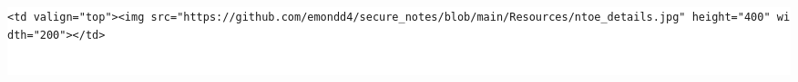    <td valign="top"><img src="https://github.com/emondd4/secure_notes/blob/main/Resources/ntoe_details.jpg" height="400" width="200"></td>
  </tr>
 </table>
 <br>
